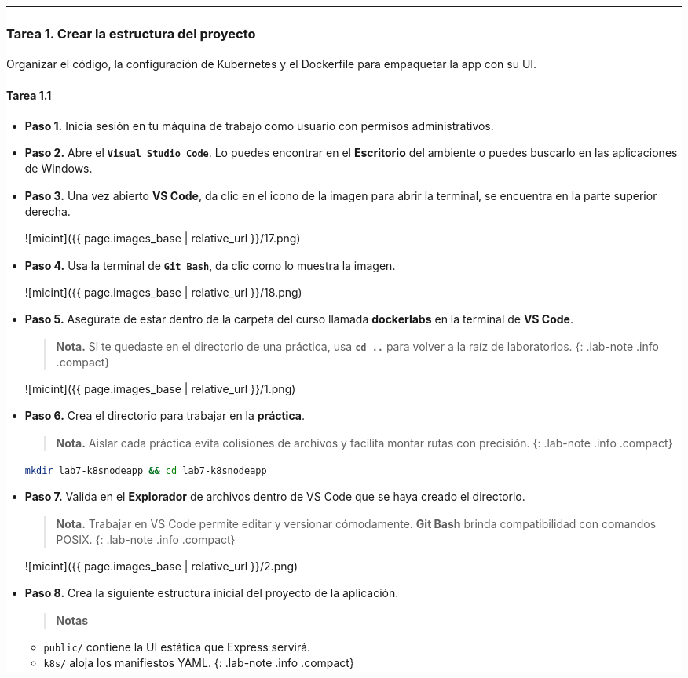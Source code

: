 

---

### Tarea 1. Crear la estructura del proyecto

Organizar el código, la configuración de Kubernetes y el Dockerfile para empaquetar la app con su UI.

#### Tarea 1.1

- **Paso 1.** Inicia sesión en tu máquina de trabajo como usuario con permisos administrativos.  

- **Paso 2.** Abre el **`Visual Studio Code`**. Lo puedes encontrar en el **Escritorio** del ambiente o puedes buscarlo en las aplicaciones de Windows.

- **Paso 3.** Una vez abierto **VS Code**, da clic en el icono de la imagen para abrir la terminal, se encuentra en la parte superior derecha.

  ![micint]({{ page.images_base | relative_url }}/17.png)

- **Paso 4.** Usa la terminal de **`Git Bash`**, da clic como lo muestra la imagen.

  ![micint]({{ page.images_base | relative_url }}/18.png)

- **Paso 5.** Asegúrate de estar dentro de la carpeta del curso llamada **dockerlabs** en la terminal de **VS Code**.

  > **Nota.** Si te quedaste en el directorio de una práctica, usa **`cd ..`** para volver a la raíz de laboratorios.
  {: .lab-note .info .compact}

  ![micint]({{ page.images_base | relative_url }}/1.png)

- **Paso 6.** Crea el directorio para trabajar en la **práctica**.

  > **Nota.** Aislar cada práctica evita colisiones de archivos y facilita montar rutas con precisión.
  {: .lab-note .info .compact}

  ```bash
  mkdir lab7-k8snodeapp && cd lab7-k8snodeapp
  ```

- **Paso 7.** Valida en el **Explorador** de archivos dentro de VS Code que se haya creado el directorio.

  > **Nota.** Trabajar en VS Code permite editar y versionar cómodamente. **Git Bash** brinda compatibilidad con comandos POSIX.
  {: .lab-note .info .compact}

  ![micint]({{ page.images_base | relative_url }}/2.png)

- **Paso 8.** Crea la siguiente estructura inicial del proyecto de la aplicación.

  > **Notas**  
  - `public/` contiene la UI estática que Express servirá.
  - `k8s/` aloja los manifiestos YAML.
  {: .lab-note .info .compact}
